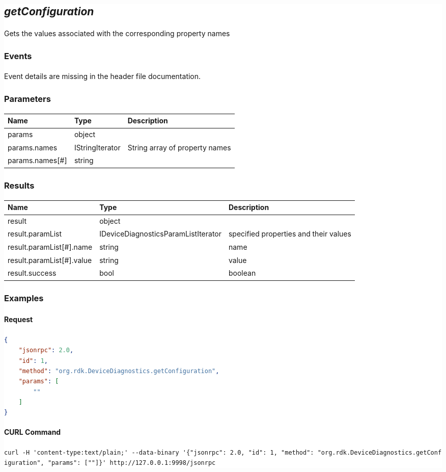 <a id="getConfiguration"></a>
## *getConfiguration*

Gets the values associated with the corresponding property names

### Events
Event details are missing in the header file documentation.
### Parameters
| Name | Type | Description |
| :-------- | :-------- | :-------- |
| params | object |  |
| params.names | IStringIterator | String array of property names |
| params.names[#] | string |  |
### Results
| Name | Type | Description |
| :-------- | :-------- | :-------- |
| result | object |  |
| result.paramList | IDeviceDiagnosticsParamListIterator | specified properties and their values |
| result.paramList[#].name | string | name |
| result.paramList[#].value | string | value |
| result.success | bool | boolean |

### Examples


#### Request

```json
{
    "jsonrpc": 2.0,
    "id": 1,
    "method": "org.rdk.DeviceDiagnostics.getConfiguration",
    "params": [
        ""
    ]
}
```


#### CURL Command

```curl
curl -H 'content-type:text/plain;' --data-binary '{"jsonrpc": 2.0, "id": 1, "method": "org.rdk.DeviceDiagnostics.getConfiguration", "params": [""]}' http://127.0.0.1:9998/jsonrpc
```
